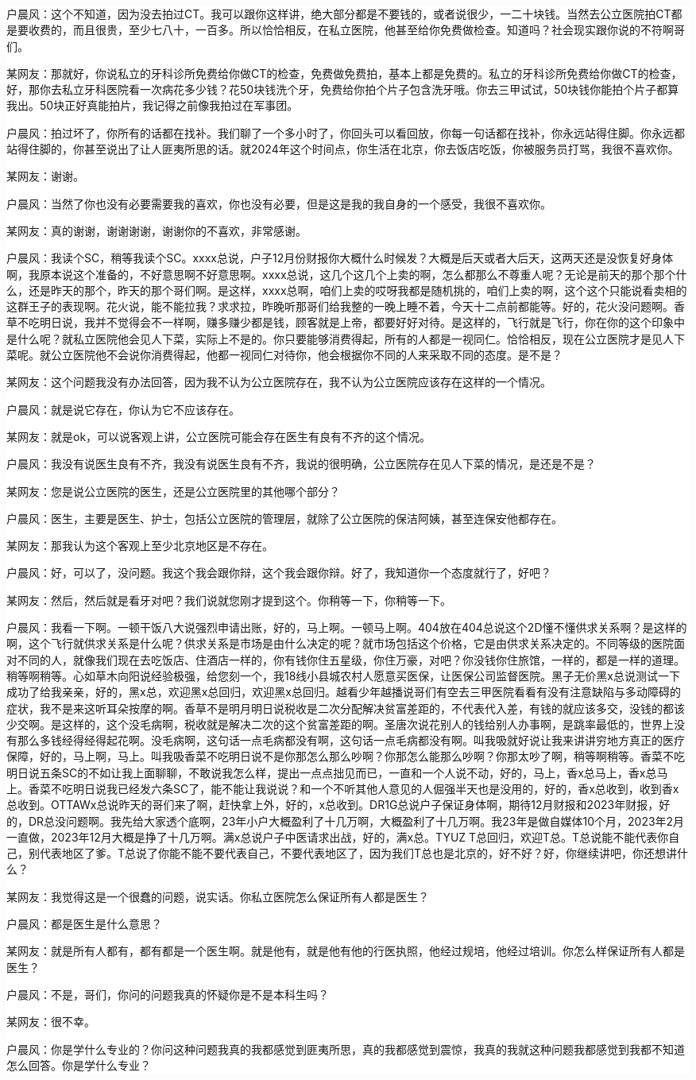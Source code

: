 户晨风：这个不知道，因为没去拍过CT。我可以跟你这样讲，绝大部分都是不要钱的，或者说很少，一二十块钱。当然去公立医院拍CT都是要收费的，而且很贵，至少七八十，一百多。所以恰恰相反，在私立医院，他甚至给你免费做检查。知道吗？社会现实跟你说的不符啊哥们。

某网友：那就好，你说私立的牙科诊所免费给你做CT的检查，免费做免费拍，基本上都是免费的。私立的牙科诊所免费给你做CT的检查，好，那你去私立牙科医院看一次病花多少钱？花50块钱洗个牙，免费给你拍个片子包含洗牙哦。你去三甲试试，50块钱你能拍个片子都算我出。50块正好真能拍片，我记得之前像我拍过在军事团。

户晨风：拍过坏了，你所有的话都在找补。我们聊了一个多小时了，你回头可以看回放，你每一句话都在找补，你永远站得住脚。你永远都站得住脚的，你甚至说出了让人匪夷所思的话。就2024年这个时间点，你生活在北京，你去饭店吃饭，你被服务员打骂，我很不喜欢你。

某网友：谢谢。

户晨风：当然了你也没有必要需要我的喜欢，你也没有必要，但是这是我的我自身的一个感受，我很不喜欢你。

某网友：真的谢谢，谢谢谢谢，谢谢你的不喜欢，非常感谢。

户晨风：我读个SC，稍等我读个SC。xxxx总说，户子12月份财报你大概什么时候发？大概是后天或者大后天，这两天还是没恢复好身体啊，我原本说这个准备的，不好意思啊不好意思啊。xxxx总说，这几个这几个上卖的啊，怎么都那么不尊重人呢？无论是前天的那个那个什么，还是昨天的那个，昨天的那个哥们啊。是这样，xxxx总啊，咱们上卖的哎呀我都是随机挑的，咱们上卖的啊，这个这个只能说看卖相的这群王子的表现啊。花火说，能不能拉我？求求拉，昨晚听那哥们给我整的一晚上睡不着，今天十二点前都能等。好的，花火没问题啊。香草不吃明日说，我并不觉得会不一样啊，赚多赚少都是钱，顾客就是上帝，都要好好对待。是这样的，飞行就是飞行，你在你的这个印象中是什么呢？就私立医院他会见人下菜，实际上不是的。你只要能够消费得起，所有的人都是一视同仁。恰恰相反，现在公立医院才是见人下菜呢。就公立医院他不会说你消费得起，他都一视同仁对待你，他会根据你不同的人来采取不同的态度。是不是？

某网友：这个问题我没有办法回答，因为我不认为公立医院存在，我不认为公立医院应该存在这样的一个情况。

户晨风：就是说它存在，你认为它不应该存在。

某网友：就是ok，可以说客观上讲，公立医院可能会存在医生有良有不齐的这个情况。

户晨风：我没有说医生良有不齐，我没有说医生良有不齐，我说的很明确，公立医院存在见人下菜的情况，是还是不是？

某网友：您是说公立医院的医生，还是公立医院里的其他哪个部分？

户晨风：医生，主要是医生、护士，包括公立医院的管理层，就除了公立医院的保洁阿姨，甚至连保安他都存在。

某网友：那我认为这个客观上至少北京地区是不存在。

户晨风：好，可以了，没问题。我这个我会跟你辩，这个我会跟你辩。好了，我知道你一个态度就行了，好吧？

某网友：然后，然后就是看牙对吧？我们说就您刚才提到这个。你稍等一下，你稍等一下。

户晨风：我看一下啊。一顿干饭八大说强烈申请出账，好的，马上啊。一顿马上啊。404放在404总说这个2D懂不懂供求关系啊？是这样的啊，这个飞行就供求关系是什么呢？供求关系是市场是由什么决定的呢？就市场包括这个价格，它是由供求关系决定的。不同等级的医院面对不同的人，就像我们现在去吃饭店、住酒店一样的，你有钱你住五星级，你住万豪，对吧？你没钱你住旅馆，一样的，都是一样的道理。稍等啊稍等。心如草木向阳说经验极强，给您刻一个，我18线小县城农村人愿意买医保，让医保公司监督医院。黑子无价黑x总说测试一下成功了给我亲亲，好的，黑x总，欢迎黑x总回归，欢迎黑x总回归。越看少年越播说哥们有空去三甲医院看看有没有注意缺陷与多动障碍的症状，我不是来这听耳朵按摩的啊。香草不是明月明日说税收是二次分配解决贫富差距的，不代表代入差，有钱的就应该多交，没钱的都该少交啊。是这样的，这个没毛病啊，税收就是解决二次的这个贫富差距的啊。圣唐次说花别人的钱给别人办事啊，是跳率最低的，世界上没有那么多钱经得经得起花啊。没毛病啊，这句话一点毛病都没有啊，这句话一点毛病都没有啊。叫我吸就好说让我来讲讲穷地方真正的医疗保障，好的，马上啊，马上。叫我吸香菜不吃明日说不是你那怎么那么吵啊？你那怎么能那么吵啊？你那太吵了啊，稍等啊稍等。香菜不吃明日说五条SC的不如让我上面聊聊，不敢说我怎么样，提出一点点拙见而已，一直和一个人说不动，好的，马上，香x总马上，香x总马上。香菜不吃明日说我已经发六条SC了，能不能让我说说？和一个不听其他人意见的人倔强半天也是没用的，好的，香x总收到，收到香x总收到。OTTAWx总说昨天的哥们来了啊，赶快拿上外，好的，x总收到。DR1G总说户子保证身体啊，期待12月财报和2023年财报，好的，DR总没问题啊。我先给大家透个底啊，23年小户大概盈利了十几万啊，大概盈利了十几万啊。我23年是做自媒体10个月，2023年2月一直做，2023年12月大概是挣了十几万啊。满x总说户子中医请求出战，好的，满x总。TYUZ T总回归，欢迎T总。T总说能不能代表你自己，别代表地区了爹。T总说了你能不能不要代表自己，不要代表地区了，因为我们T总也是北京的，好不好？好，你继续讲吧，你还想讲什么？

某网友：我觉得这是一个很蠢的问题，说实话。你私立医院怎么保证所有人都是医生？

户晨风：都是医生是什么意思？

某网友：就是所有人都有，都有都是一个医生啊。就是他有，就是他有他的行医执照，他经过规培，他经过培训。你怎么样保证所有人都是医生？

户晨风：不是，哥们，你问的问题我真的怀疑你是不是本科生吗？

某网友：很不幸。

户晨风：你是学什么专业的？你问这种问题我真的我都感觉到匪夷所思，真的我都感觉到震惊，我真的我就这种问题我都感觉到我都不知道怎么回答。你是学什么专业？
